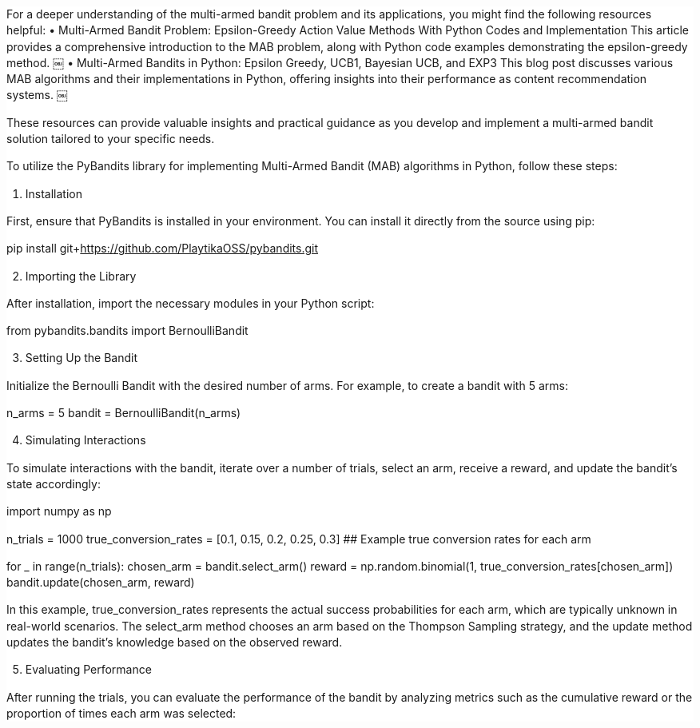 For a deeper understanding of the multi-armed bandit problem and its applications, you might find the following resources helpful:
	•	Multi-Armed Bandit Problem: Epsilon-Greedy Action Value Methods With Python Codes and Implementation
This article provides a comprehensive introduction to the MAB problem, along with Python code examples demonstrating the epsilon-greedy method. ￼
	•	Multi-Armed Bandits in Python: Epsilon Greedy, UCB1, Bayesian UCB, and EXP3
This blog post discusses various MAB algorithms and their implementations in Python, offering insights into their performance as content recommendation systems. ￼

These resources can provide valuable insights and practical guidance as you develop and implement a multi-armed bandit solution tailored to your specific needs.

To utilize the PyBandits library for implementing Multi-Armed Bandit (MAB) algorithms in Python, follow these steps:

1. Installation

First, ensure that PyBandits is installed in your environment. You can install it directly from the source using pip:

pip install git+https://github.com/PlaytikaOSS/pybandits.git

2. Importing the Library

After installation, import the necessary modules in your Python script:

from pybandits.bandits import BernoulliBandit

3. Setting Up the Bandit

Initialize the Bernoulli Bandit with the desired number of arms. For example, to create a bandit with 5 arms:

n_arms = 5
bandit = BernoulliBandit(n_arms)

4. Simulating Interactions

To simulate interactions with the bandit, iterate over a number of trials, select an arm, receive a reward, and update the bandit’s state accordingly:

import numpy as np

n_trials = 1000
true_conversion_rates = [0.1, 0.15, 0.2, 0.25, 0.3]  ## Example true conversion rates for each arm

for _ in range(n_trials):
    chosen_arm = bandit.select_arm()
    reward = np.random.binomial(1, true_conversion_rates[chosen_arm])
    bandit.update(chosen_arm, reward)

In this example, true_conversion_rates represents the actual success probabilities for each arm, which are typically unknown in real-world scenarios. The select_arm method chooses an arm based on the Thompson Sampling strategy, and the update method updates the bandit’s knowledge based on the observed reward.

5. Evaluating Performance

After running the trials, you can evaluate the performance of the bandit by analyzing metrics such as the cumulative reward or the proportion of times each arm was selected:
